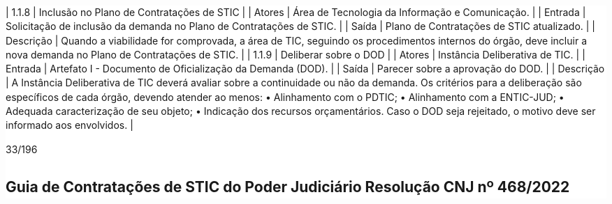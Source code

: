 | 1.1.8     | Inclusão no Plano de Contratações de STIC                                                                                                                                                                                                                                                                                                                                                                                                                                                                                             |
| Atores    | Área de Tecnologia da Informação e Comunicação.                                                                                                                                                                                                                                                                                                                                                                                                                                                                                       |
| Entrada   | Solicitação de inclusão da demanda no Plano de Contratações de STIC.                                                                                                                                                                                                                                                                                                                                                                                                                                                                  |
| Saída     | Plano de Contratações de STIC atualizado.                                                                                                                                                                                                                                                                                                                                                                                                                                                                                             |
| Descrição | Quando a viabilidade for comprovada, a área de TIC, seguindo os procedimentos internos do órgão, deve incluir a nova demanda no Plano de Contratações de STIC.                                                                                                                                                                                                                                                                                                                                                                        |
| 1.1.9     | Deliberar sobre o DOD                                                                                                                                                                                                                                                                                                                                                                                                                                                                                                                 |
| Atores    | Instância Deliberativa de TIC.                                                                                                                                                                                                                                                                                                                                                                                                                                                                                                        |
| Entrada   | Artefato I - Documento de Oficialização da Demanda (DOD).                                                                                                                                                                                                                                                                                                                                                                                                                                                                             |
| Saída     | Parecer sobre a aprovação do DOD.                                                                                                                                                                                                                                                                                                                                                                                                                                                                                                     |
| Descrição | A Instância Deliberativa de TIC deverá avaliar sobre a continuidade ou não da demanda. Os critérios para a deliberação são específicos de cada órgão, devendo atender ao menos: • Alinhamento com o PDTIC; • Alinhamento com a ENTIC-JUD; • Adequada caracterização de seu objeto; • Indicação dos recursos orçamentários. Caso o DOD seja rejeitado, o motivo deve ser informado aos envolvidos.                                                                                                                                     |

33/196



## Guia de Contratações de STIC do Poder Judiciário Resolução CNJ nº 468/2022
